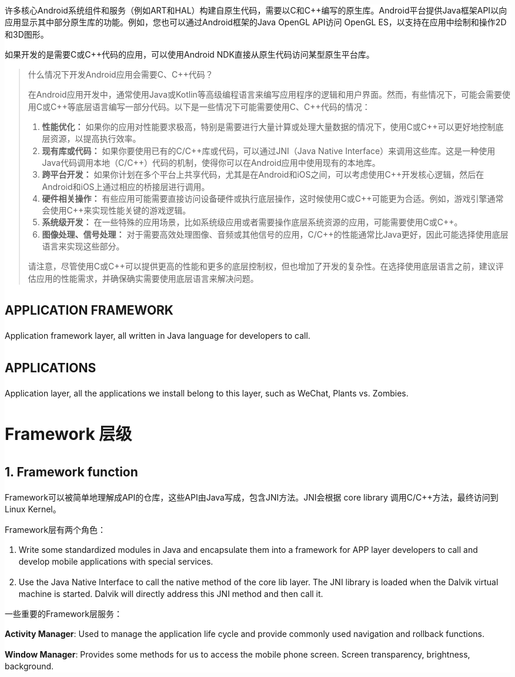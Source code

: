 许多核心Android系统组件和服务（例如ART和HAL）构建自原生代码，需要以C和C++编写的原生库。Android平台提供Java框架API以向应用显示其中部分原生库的功能。例如，您也可以通过Android框架的Java OpenGL API访问 OpenGL ES，以支持在应用中绘制和操作2D和3D图形。

如果开发的是需要C或C++代码的应用，可以使用Android NDK直接从原生代码访问某型原生平台库。

> 什么情况下开发Android应用会需要C、C++代码？
>
> 在Android应用开发中，通常使用Java或Kotlin等高级编程语言来编写应用程序的逻辑和用户界面。然而，有些情况下，可能会需要使用C或C++等底层语言编写一部分代码。以下是一些情况下可能需要使用C、C++代码的情况：
>
> 1. **性能优化：** 如果你的应用对性能要求极高，特别是需要进行大量计算或处理大量数据的情况下，使用C或C++可以更好地控制底层资源，以提高执行效率。
> 2. **现有库或代码：** 如果你要使用已有的C/C++库或代码，可以通过JNI（Java Native Interface）来调用这些库。这是一种使用Java代码调用本地（C/C++）代码的机制，使得你可以在Android应用中使用现有的本地库。
> 3. **跨平台开发：** 如果你计划在多个平台上共享代码，尤其是在Android和iOS之间，可以考虑使用C++开发核心逻辑，然后在Android和iOS上通过相应的桥接层进行调用。
> 4. **硬件相关操作：** 有些应用可能需要直接访问设备硬件或执行底层操作，这时候使用C或C++可能更为合适。例如，游戏引擎通常会使用C++来实现性能关键的游戏逻辑。
> 5. **系统级开发：** 在一些特殊的应用场景，比如系统级应用或者需要操作底层系统资源的应用，可能需要使用C或C++。
> 6. **图像处理、信号处理：** 对于需要高效处理图像、音频或其他信号的应用，C/C++的性能通常比Java更好，因此可能选择使用底层语言来实现这些部分。
>
> 请注意，尽管使用C或C++可以提供更高的性能和更多的底层控制权，但也增加了开发的复杂性。在选择使用底层语言之前，建议评估应用的性能需求，并确保确实需要使用底层语言来解决问题。



## **APPLICATION FRAMEWORK**

Application framework layer, all written in Java language for developers to call.

## **APPLICATIONS**

 Application layer, all the applications we install belong to this layer, such as WeChat, Plants vs. Zombies.

# Framework 层级

## 1. Framework function

Framework可以被简单地理解成API的仓库，这些API由Java写成，包含JNI方法。JNI会根据 core library 调用C/C++方法，最终访问到Linux Kernel。

Framework层有两个角色：

1. Write some standardized modules in Java and encapsulate them into a framework for APP layer developers to call and develop mobile applications with special services.

2. Use the Java Native Interface to call the native method of the core lib layer. The JNI library is loaded when the Dalvik virtual machine is started. Dalvik will directly address this JNI method and then call it.

一些重要的Framework层服务：

**Activity Manager**: Used to manage the application life cycle and provide commonly used navigation and rollback functions.

**Window Manager**: Provides some methods for us to access the mobile phone screen. Screen transparency, brightness, background.
